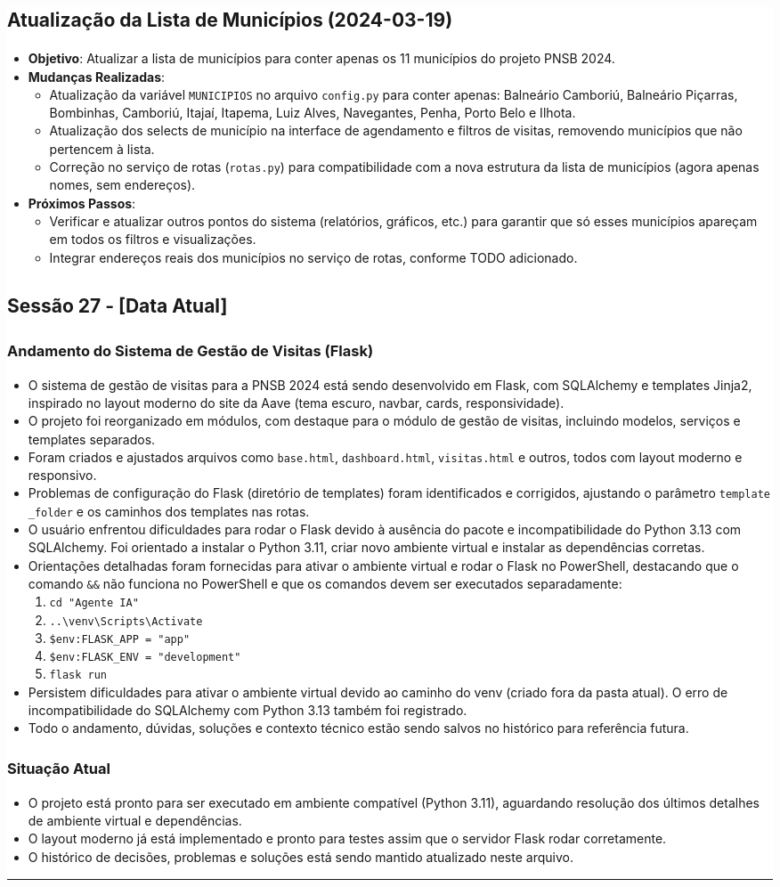 ## Atualização da Lista de Municípios (2024-03-19)

- **Objetivo**: Atualizar a lista de municípios para conter apenas os 11 municípios do projeto PNSB 2024.
- **Mudanças Realizadas**:
  - Atualização da variável `MUNICIPIOS` no arquivo `config.py` para conter apenas: Balneário Camboriú, Balneário Piçarras, Bombinhas, Camboriú, Itajaí, Itapema, Luiz Alves, Navegantes, Penha, Porto Belo e Ilhota.
  - Atualização dos selects de município na interface de agendamento e filtros de visitas, removendo municípios que não pertencem à lista.
  - Correção no serviço de rotas (`rotas.py`) para compatibilidade com a nova estrutura da lista de municípios (agora apenas nomes, sem endereços).
- **Próximos Passos**:
  - Verificar e atualizar outros pontos do sistema (relatórios, gráficos, etc.) para garantir que só esses municípios apareçam em todos os filtros e visualizações.
  - Integrar endereços reais dos municípios no serviço de rotas, conforme TODO adicionado.

## Sessão 27 - [Data Atual]

### Andamento do Sistema de Gestão de Visitas (Flask)

- O sistema de gestão de visitas para a PNSB 2024 está sendo desenvolvido em Flask, com SQLAlchemy e templates Jinja2, inspirado no layout moderno do site da Aave (tema escuro, navbar, cards, responsividade).
- O projeto foi reorganizado em módulos, com destaque para o módulo de gestão de visitas, incluindo modelos, serviços e templates separados.
- Foram criados e ajustados arquivos como `base.html`, `dashboard.html`, `visitas.html` e outros, todos com layout moderno e responsivo.
- Problemas de configuração do Flask (diretório de templates) foram identificados e corrigidos, ajustando o parâmetro `template_folder` e os caminhos dos templates nas rotas.
- O usuário enfrentou dificuldades para rodar o Flask devido à ausência do pacote e incompatibilidade do Python 3.13 com SQLAlchemy. Foi orientado a instalar o Python 3.11, criar novo ambiente virtual e instalar as dependências corretas.
- Orientações detalhadas foram fornecidas para ativar o ambiente virtual e rodar o Flask no PowerShell, destacando que o comando `&&` não funciona no PowerShell e que os comandos devem ser executados separadamente:
  1. `cd "Agente IA"`
  2. `..\venv\Scripts\Activate`
  3. `$env:FLASK_APP = "app"`
  4. `$env:FLASK_ENV = "development"`
  5. `flask run`
- Persistem dificuldades para ativar o ambiente virtual devido ao caminho do venv (criado fora da pasta atual). O erro de incompatibilidade do SQLAlchemy com Python 3.13 também foi registrado.
- Todo o andamento, dúvidas, soluções e contexto técnico estão sendo salvos no histórico para referência futura.

### Situação Atual
- O projeto está pronto para ser executado em ambiente compatível (Python 3.11), aguardando resolução dos últimos detalhes de ambiente virtual e dependências.
- O layout moderno já está implementado e pronto para testes assim que o servidor Flask rodar corretamente.
- O histórico de decisões, problemas e soluções está sendo mantido atualizado neste arquivo.

---